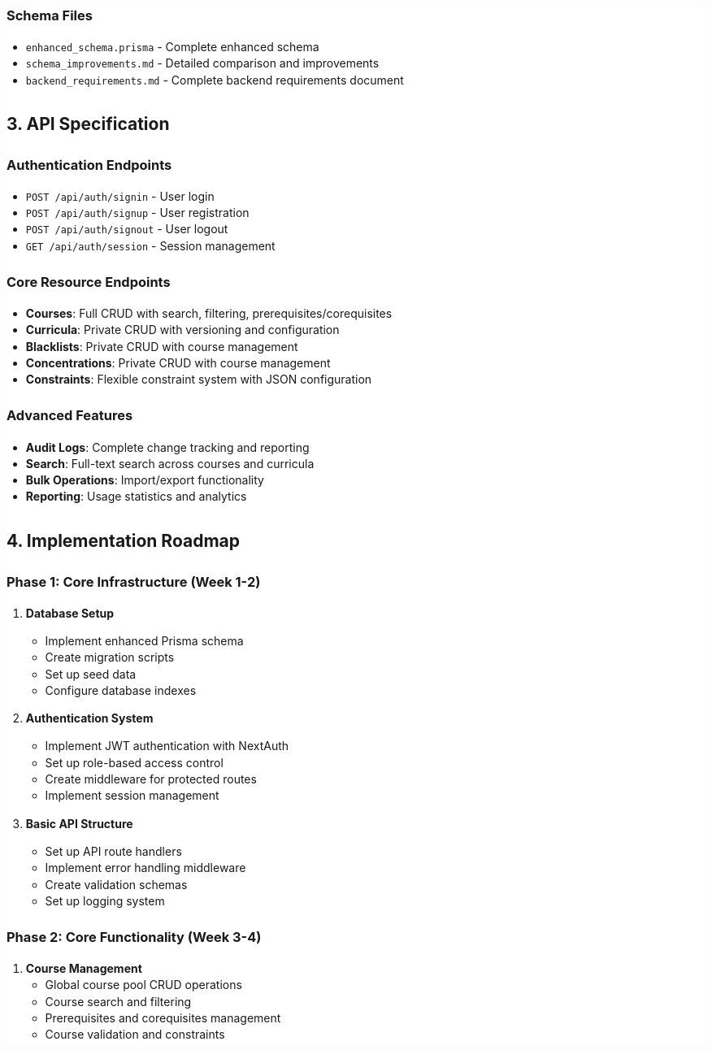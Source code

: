 ### Schema Files
- `enhanced_schema.prisma` - Complete enhanced schema
- `schema_improvements.md` - Detailed comparison and improvements
- `backend_requirements.md` - Complete backend requirements document

## 3. API Specification

### Authentication Endpoints
- `POST /api/auth/signin` - User login
- `POST /api/auth/signup` - User registration
- `POST /api/auth/signout` - User logout
- `GET /api/auth/session` - Session management

### Core Resource Endpoints
- **Courses**: Full CRUD with search, filtering, prerequisites/corequisites
- **Curricula**: Private CRUD with versioning and configuration
- **Blacklists**: Private CRUD with course management
- **Concentrations**: Private CRUD with course management
- **Constraints**: Flexible constraint system with JSON configuration

### Advanced Features
- **Audit Logs**: Complete change tracking and reporting
- **Search**: Full-text search across courses and curricula
- **Bulk Operations**: Import/export functionality
- **Reporting**: Usage statistics and analytics

## 4. Implementation Roadmap

### Phase 1: Core Infrastructure (Week 1-2)
1. **Database Setup**
   - Implement enhanced Prisma schema
   - Create migration scripts
   - Set up seed data
   - Configure database indexes

2. **Authentication System**
   - Implement JWT authentication with NextAuth
   - Set up role-based access control
   - Create middleware for protected routes
   - Implement session management

3. **Basic API Structure**
   - Set up API route handlers
   - Implement error handling middleware
   - Create validation schemas
   - Set up logging system

### Phase 2: Core Functionality (Week 3-4)
1. **Course Management**
   - Global course pool CRUD operations
   - Course search and filtering
   - Prerequisites and corequisites management
   - Course validation and constraints
